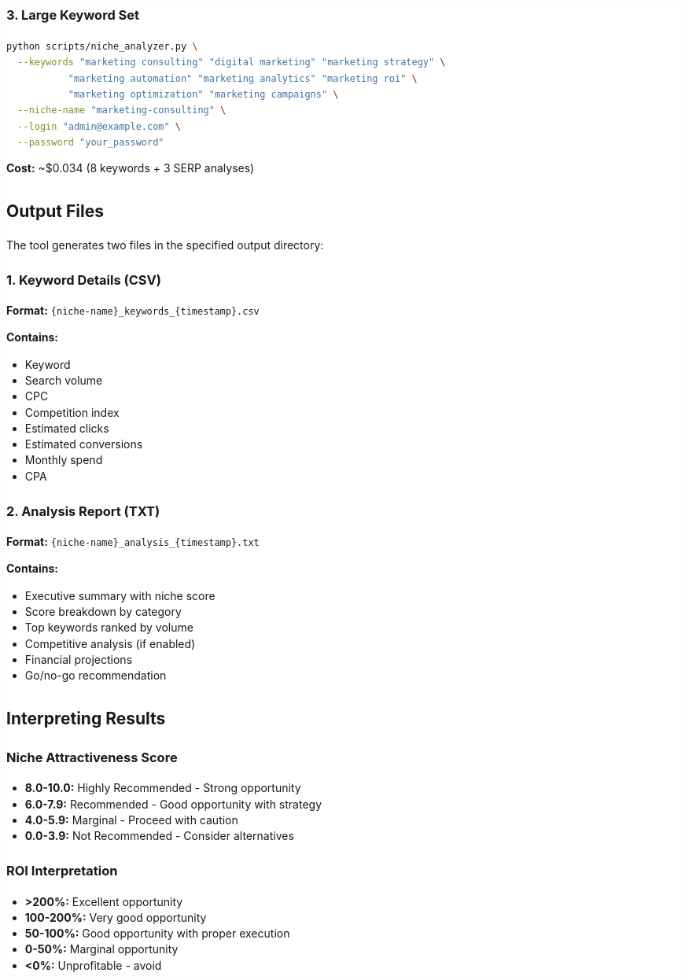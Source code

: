 ### 3. Large Keyword Set
```bash
python scripts/niche_analyzer.py \
  --keywords "marketing consulting" "digital marketing" "marketing strategy" \
           "marketing automation" "marketing analytics" "marketing roi" \
           "marketing optimization" "marketing campaigns" \
  --niche-name "marketing-consulting" \
  --login "admin@example.com" \
  --password "your_password"
```
**Cost:** ~$0.034 (8 keywords + 3 SERP analyses)

## Output Files

The tool generates two files in the specified output directory:

### 1. Keyword Details (CSV)
**Format:** `{niche-name}_keywords_{timestamp}.csv`

**Contains:**
- Keyword
- Search volume
- CPC
- Competition index
- Estimated clicks
- Estimated conversions
- Monthly spend
- CPA

### 2. Analysis Report (TXT)
**Format:** `{niche-name}_analysis_{timestamp}.txt`

**Contains:**
- Executive summary with niche score
- Score breakdown by category
- Top keywords ranked by volume
- Competitive analysis (if enabled)
- Financial projections
- Go/no-go recommendation

## Interpreting Results

### Niche Attractiveness Score
- **8.0-10.0:** Highly Recommended - Strong opportunity
- **6.0-7.9:** Recommended - Good opportunity with strategy
- **4.0-5.9:** Marginal - Proceed with caution
- **0.0-3.9:** Not Recommended - Consider alternatives

### ROI Interpretation
- **>200%:** Excellent opportunity
- **100-200%:** Very good opportunity
- **50-100%:** Good opportunity with proper execution
- **0-50%:** Marginal opportunity
- **<0%:** Unprofitable - avoid
